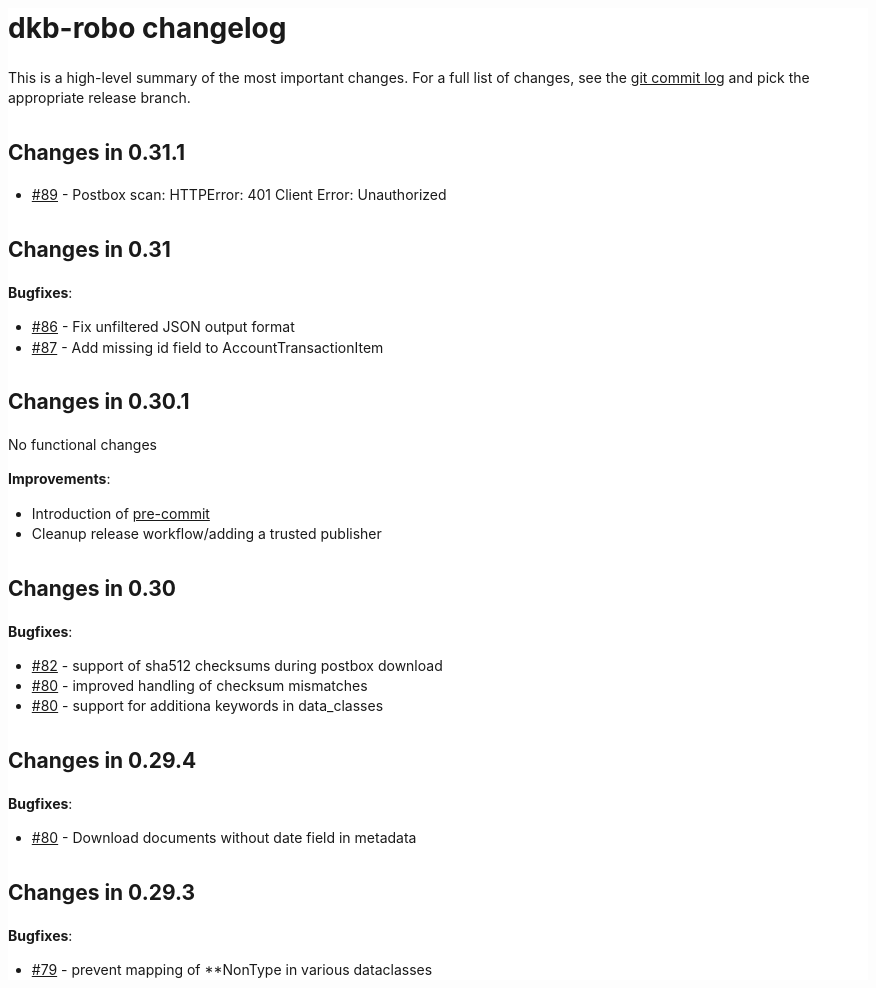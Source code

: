 
# dkb-robo changelog

This is a high-level summary of the most important changes. For a full list of changes, see the [git commit log](https://github.com/grindsa/dkb-robo/commits) and pick the appropriate release branch.

## Changes in 0.31.1

- [#89](https://github.com/grindsa/dkb-robo/pull/89) - Postbox scan: HTTPError: 401 Client Error: Unauthorized

## Changes in 0.31

**Bugfixes**:

- [#86](https://github.com/grindsa/dkb-robo/pull/86) - Fix unfiltered JSON output format
- [#87](https://github.com/grindsa/dkb-robo/pull/87) - Add missing id field to AccountTransactionItem

## Changes in 0.30.1

No functional changes

**Improvements**:

- Introduction of [pre-commit](https://pre-commit.com/)
- Cleanup release workflow/adding a trusted publisher

## Changes in 0.30

**Bugfixes**:

- [#82](https://github.com/grindsa/dkb-robo/pull/82) - support of sha512 checksums during postbox download
- [#80](https://github.com/grindsa/dkb-robo/issues/80#issuecomment-2781317228) - improved handling of checksum mismatches
- [#80](https://github.com/grindsa/dkb-robo/issues/80#issuecomment-2792808878) - support for additiona keywords in data_classes

## Changes in 0.29.4

**Bugfixes**:

- [#80](https://github.com/grindsa/dkb-robo/issues/80) - Download documents without date field in metadata

## Changes in 0.29.3

**Bugfixes**:

- [#79](https://github.com/grindsa/dkb-robo/issues/79) - prevent mapping of **NonType in various dataclasses
